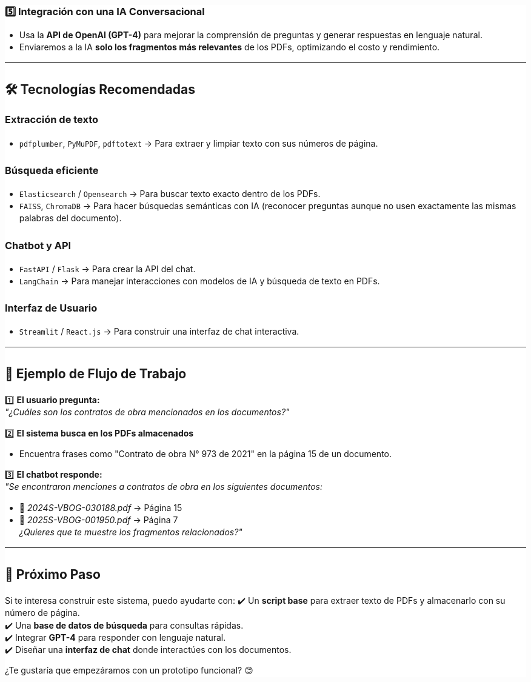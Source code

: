 ### **5️⃣ Integración con una IA Conversacional**
   - Usa la **API de OpenAI (GPT-4)** para mejorar la comprensión de preguntas y generar respuestas en lenguaje natural.
   - Enviaremos a la IA **solo los fragmentos más relevantes** de los PDFs, optimizando el costo y rendimiento.

---

## **🛠️ Tecnologías Recomendadas**
### **Extracción de texto**
   - `pdfplumber`, `PyMuPDF`, `pdftotext` → Para extraer y limpiar texto con sus números de página.

### **Búsqueda eficiente**
   - `Elasticsearch` / `Opensearch` → Para buscar texto exacto dentro de los PDFs.
   - `FAISS`, `ChromaDB` → Para hacer búsquedas semánticas con IA (reconocer preguntas aunque no usen exactamente las mismas palabras del documento).

### **Chatbot y API**
   - `FastAPI` / `Flask` → Para crear la API del chat.
   - `LangChain` → Para manejar interacciones con modelos de IA y búsqueda de texto en PDFs.

### **Interfaz de Usuario**
   - `Streamlit` / `React.js` → Para construir una interfaz de chat interactiva.

---

## **📝 Ejemplo de Flujo de Trabajo**
1️⃣ **El usuario pregunta:**  
   _"¿Cuáles son los contratos de obra mencionados en los documentos?"_

2️⃣ **El sistema busca en los PDFs almacenados**  
   - Encuentra frases como "Contrato de obra N° 973 de 2021" en la página 15 de un documento.

3️⃣ **El chatbot responde:**  
   _"Se encontraron menciones a contratos de obra en los siguientes documentos:_
   - 📄 *2024S-VBOG-030188.pdf* → Página 15
   - 📄 *2025S-VBOG-001950.pdf* → Página 7  
   _¿Quieres que te muestre los fragmentos relacionados?"_

---

## **🚀 Próximo Paso**
Si te interesa construir este sistema, puedo ayudarte con:
✔️ Un **script base** para extraer texto de PDFs y almacenarlo con su número de página.  
✔️ Una **base de datos de búsqueda** para consultas rápidas.  
✔️ Integrar **GPT-4** para responder con lenguaje natural.  
✔️ Diseñar una **interfaz de chat** donde interactúes con los documentos.

¿Te gustaría que empezáramos con un prototipo funcional? 😊
